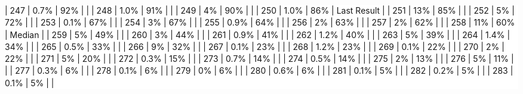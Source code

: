 | 247 | 0.7% | 92% |  |
| 248 | 1.0% | 91% |  |
| 249 | 4% | 90% |  |
| 250 | 1.0% | 86% | Last Result |
| 251 | 13% | 85% |  |
| 252 | 5% | 72% |  |
| 253 | 0.1% | 67% |  |
| 254 | 3% | 67% |  |
| 255 | 0.9% | 64% |  |
| 256 | 2% | 63% |  |
| 257 | 2% | 62% |  |
| 258 | 11% | 60% | Median |
| 259 | 5% | 49% |  |
| 260 | 3% | 44% |  |
| 261 | 0.9% | 41% |  |
| 262 | 1.2% | 40% |  |
| 263 | 5% | 39% |  |
| 264 | 1.4% | 34% |  |
| 265 | 0.5% | 33% |  |
| 266 | 9% | 32% |  |
| 267 | 0.1% | 23% |  |
| 268 | 1.2% | 23% |  |
| 269 | 0.1% | 22% |  |
| 270 | 2% | 22% |  |
| 271 | 5% | 20% |  |
| 272 | 0.3% | 15% |  |
| 273 | 0.7% | 14% |  |
| 274 | 0.5% | 14% |  |
| 275 | 2% | 13% |  |
| 276 | 5% | 11% |  |
| 277 | 0.3% | 6% |  |
| 278 | 0.1% | 6% |  |
| 279 | 0% | 6% |  |
| 280 | 0.6% | 6% |  |
| 281 | 0.1% | 5% |  |
| 282 | 0.2% | 5% |  |
| 283 | 0.1% | 5% |  |